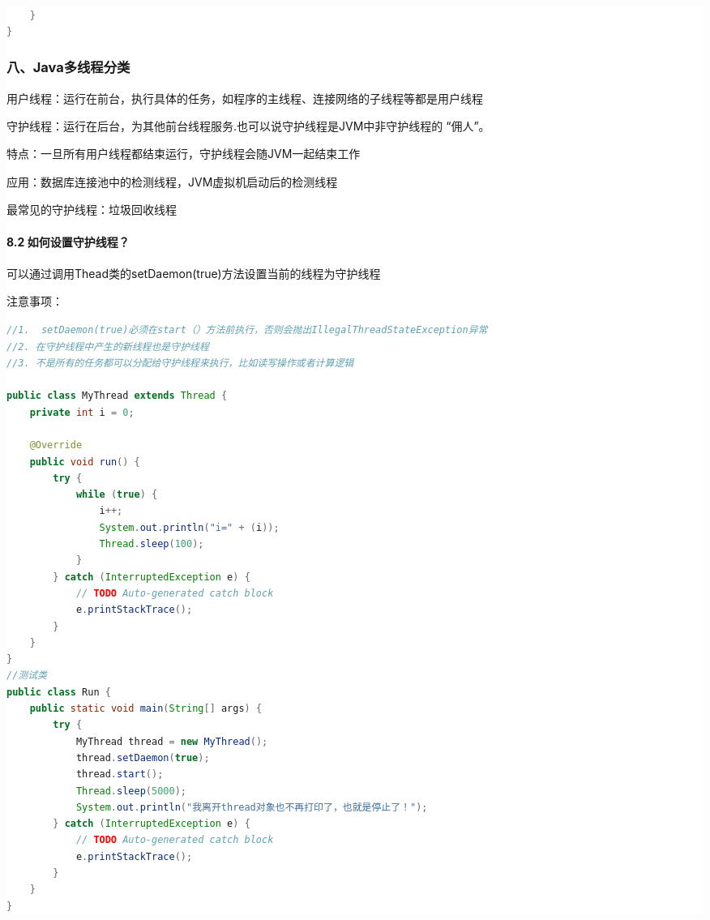 ~~~java
	}
}
~~~

### 八、Java多线程分类

用户线程：运行在前台，执行具体的任务，如程序的主线程、连接网络的子线程等都是用户线程

守护线程：运行在后台，为其他前台线程服务.也可以说守护线程是JVM中非守护线程的 “佣人”。

特点：一旦所有用户线程都结束运行，守护线程会随JVM一起结束工作

应用：数据库连接池中的检测线程，JVM虚拟机启动后的检测线程

最常见的守护线程：垃圾回收线程

#### 8.2 如何设置守护线程？

可以通过调用Thead类的setDaemon(true)方法设置当前的线程为守护线程

注意事项：

~~~java
//1.  setDaemon(true)必须在start（）方法前执行，否则会抛出IllegalThreadStateException异常
//2. 在守护线程中产生的新线程也是守护线程
//3. 不是所有的任务都可以分配给守护线程来执行，比如读写操作或者计算逻辑

public class MyThread extends Thread {
	private int i = 0;

	@Override
	public void run() {
		try {
			while (true) {
				i++;
				System.out.println("i=" + (i));
				Thread.sleep(100);
			}
		} catch (InterruptedException e) {
			// TODO Auto-generated catch block
			e.printStackTrace();
		}
	}
}
//测试类
public class Run {
	public static void main(String[] args) {
		try {
			MyThread thread = new MyThread();
			thread.setDaemon(true);
			thread.start();
			Thread.sleep(5000);
			System.out.println("我离开thread对象也不再打印了，也就是停止了！");
		} catch (InterruptedException e) {
			// TODO Auto-generated catch block
			e.printStackTrace();
		}
	}
}
~~~



